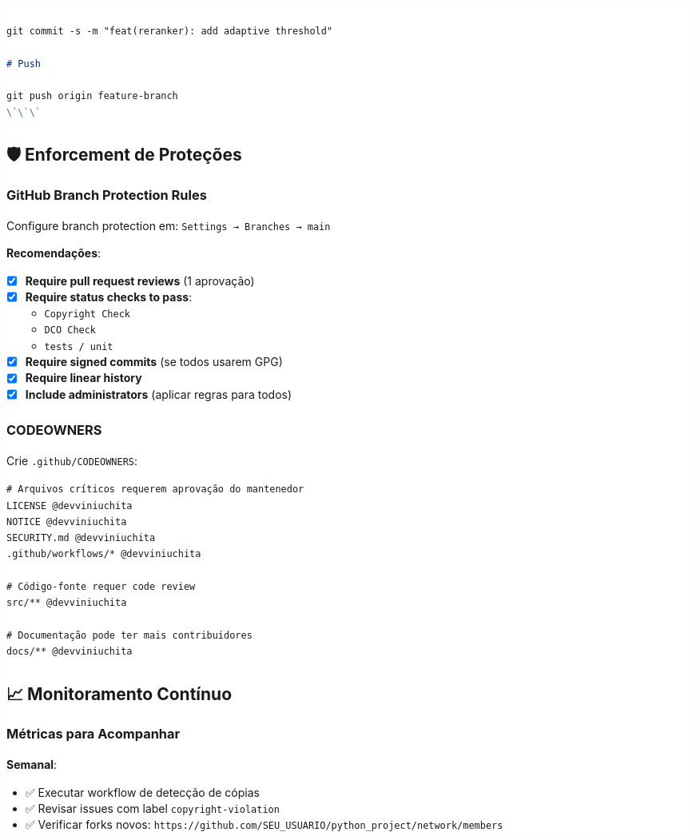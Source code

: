 ```markdown

git commit -s -m "feat(reranker): add adaptive threshold"

# Push

git push origin feature-branch
\`\`\`
```

## 🛡️ Enforcement de Proteções

### GitHub Branch Protection Rules

Configure branch protection em: `Settings → Branches → main`

**Recomendações**:

- [x] **Require pull request reviews** (1 aprovação)
- [x] **Require status checks to pass**:
  - `Copyright Check`
  - `DCO Check`
  - `tests / unit`
- [x] **Require signed commits** (se todos usarem GPG)
- [x] **Require linear history**
- [x] **Include administrators** (aplicar regras para todos)

### CODEOWNERS

Crie `.github/CODEOWNERS`:

```
# Arquivos críticos requerem aprovação do mantenedor
LICENSE @devviniuchita
NOTICE @devviniuchita
SECURITY.md @devviniuchita
.github/workflows/* @devviniuchita

# Código-fonte requer code review
src/** @devviniuchita

# Documentação pode ter mais contribuidores
docs/** @devviniuchita
```

## 📈 Monitoramento Contínuo

### Métricas para Acompanhar

**Semanal**:

- ✅ Executar workflow de detecção de cópias
- ✅ Revisar issues com label `copyright-violation`
- ✅ Verificar forks novos: `https://github.com/SEU_USUARIO/python_project/network/members`
